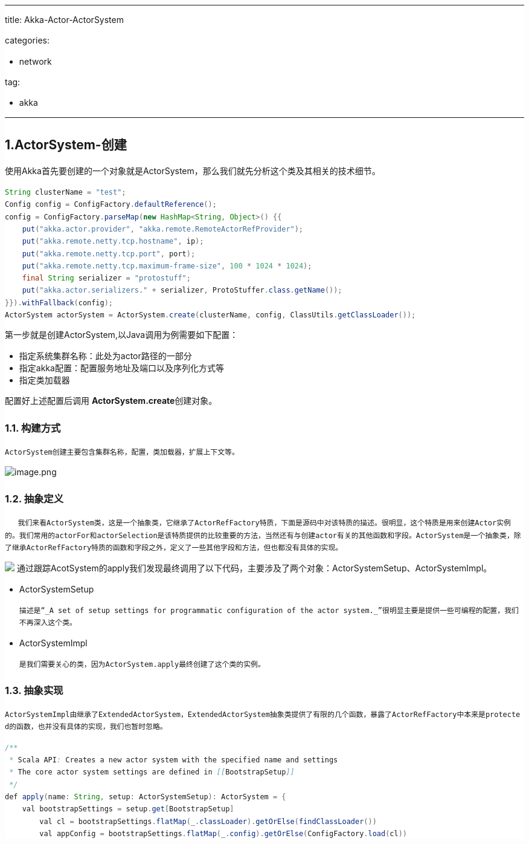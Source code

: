 
---
title: Akka-Actor-ActorSystem

categories:
- network

tag:
- akka

---

## 1.ActorSystem-创建
使用Akka首先要创建的一个对象就是ActorSystem，那么我们就先分析这个类及其相关的技术细节。
```java
String clusterName = "test";
Config config = ConfigFactory.defaultReference();
config = ConfigFactory.parseMap(new HashMap<String, Object>() {{
    put("akka.actor.provider", "akka.remote.RemoteActorRefProvider");
    put("akka.remote.netty.tcp.hostname", ip);
    put("akka.remote.netty.tcp.port", port);
    put("akka.remote.netty.tcp.maximum-frame-size", 100 * 1024 * 1024);
    final String serializer = "protostuff";
    put("akka.actor.serializers." + serializer, ProtoStuffer.class.getName());
}}).withFallback(config);
ActorSystem actorSystem = ActorSystem.create(clusterName, config, ClassUtils.getClassLoader());
```
第一步就是创建ActorSystem,以Java调用为例需要如下配置：

- 指定系统集群名称：此处为actor路径的一部分
- 指定akka配置：配置服务地址及端口以及序列化方式等
- 指定类加载器

配置好上述配置后调用 **ActorSystem.create**创建对象。
### 1.1. 构建方式
    ActorSystem创建主要包含集群名称，配置，类加载器，扩展上下文等。
![image.png](https://cdn.nlark.com/yuque/0/2021/png/804884/1634281544005-af8c6561-fb3a-47c9-9a30-573afd919e9e.png#clientId=u0bf93ba4-028a-4&from=paste&height=339&id=u9b348c8e&margin=%5Bobject%20Object%5D&name=image.png&originHeight=416&originWidth=860&originalType=binary&ratio=1&size=196446&status=done&style=none&taskId=u749292b0-2ae8-4541-90ad-b42138b2788&width=700)
### 1.2. 抽象定义
       我们来看ActorSystem类，这是一个抽象类，它继承了ActorRefFactory特质，下面是源码中对该特质的描述。很明显，这个特质是用来创建Actor实例的。我们常用的actorFor和actorSelection是该特质提供的比较重要的方法，当然还有与创建actor有关的其他函数和字段。ActorSystem是一个抽象类，除了继承ActorRefFactory特质的函数和字段之外，定义了一些其他字段和方法，但也都没有具体的实现。
![](https://cdn.nlark.com/yuque/0/2021/png/804884/1632368165109-1889528d-e2ed-4f90-9427-9e495cab29a5.png#clientId=ude74a75a-5503-4&from=paste&id=u13243b5e&margin=%5Bobject%20Object%5D&originHeight=1266&originWidth=1004&originalType=url&ratio=1&status=done&style=none&taskId=u14ce8a30-8dc7-4d0f-8473-dd515d9b788)
通过跟踪AcotSystem的apply我们发现最终调用了以下代码，主要涉及了两个对象：ActorSystemSetup、ActorSystemImpl。

- ActorSystemSetup

      描述是“_A set of setup settings for programmatic configuration of the actor system._”很明显主要是提供一些可编程的配置，我们不再深入这个类。

- ActorSystemImpl

      是我们需要关心的类，因为ActorSystem.apply最终创建了这个类的实例。
### 1.3. 抽象实现
    ActorSystemImpl由继承了ExtendedActorSystem，ExtendedActorSystem抽象类提供了有限的几个函数，暴露了ActorRefFactory中本来是protected的函数，也并没有具体的实现，我们也暂时忽略。
```java
/**
 * Scala API: Creates a new actor system with the specified name and settings
 * The core actor system settings are defined in [[BootstrapSetup]]
 */
def apply(name: String, setup: ActorSystemSetup): ActorSystem = {
    val bootstrapSettings = setup.get[BootstrapSetup]
        val cl = bootstrapSettings.flatMap(_.classLoader).getOrElse(findClassLoader())
        val appConfig = bootstrapSettings.flatMap(_.config).getOrElse(ConfigFactory.load(cl))
```